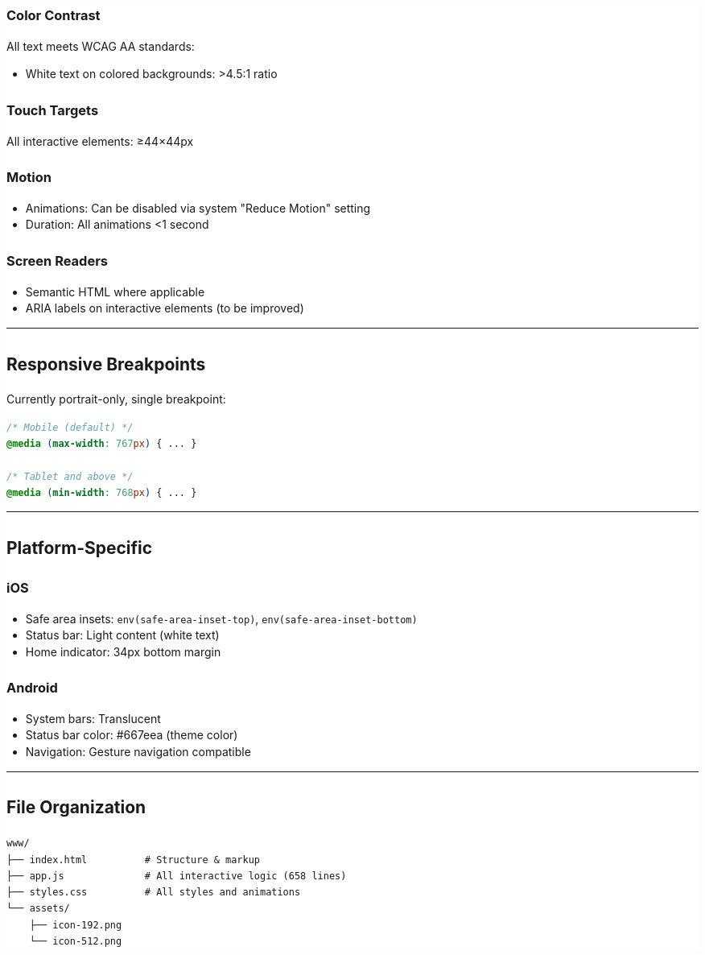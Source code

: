 ### Color Contrast
All text meets WCAG AA standards:
- White text on colored backgrounds: >4.5:1 ratio

### Touch Targets
All interactive elements: ≥44×44px

### Motion
- Animations: Can be disabled via system "Reduce Motion" setting
- Duration: All animations <1 second

### Screen Readers
- Semantic HTML where applicable
- ARIA labels on interactive elements (to be improved)

---

## Responsive Breakpoints

Currently portrait-only, single breakpoint:

```css
/* Mobile (default) */
@media (max-width: 767px) { ... }

/* Tablet and above */
@media (min-width: 768px) { ... }
```

---

## Platform-Specific

### iOS
- Safe area insets: `env(safe-area-inset-top)`, `env(safe-area-inset-bottom)`
- Status bar: Light content (white text)
- Home indicator: 34px bottom margin

### Android
- System bars: Translucent
- Status bar color: #667eea (theme color)
- Navigation: Gesture navigation compatible

---

## File Organization

```
www/
├── index.html          # Structure & markup
├── app.js              # All interactive logic (658 lines)
├── styles.css          # All styles and animations
└── assets/
    ├── icon-192.png
    └── icon-512.png
```
